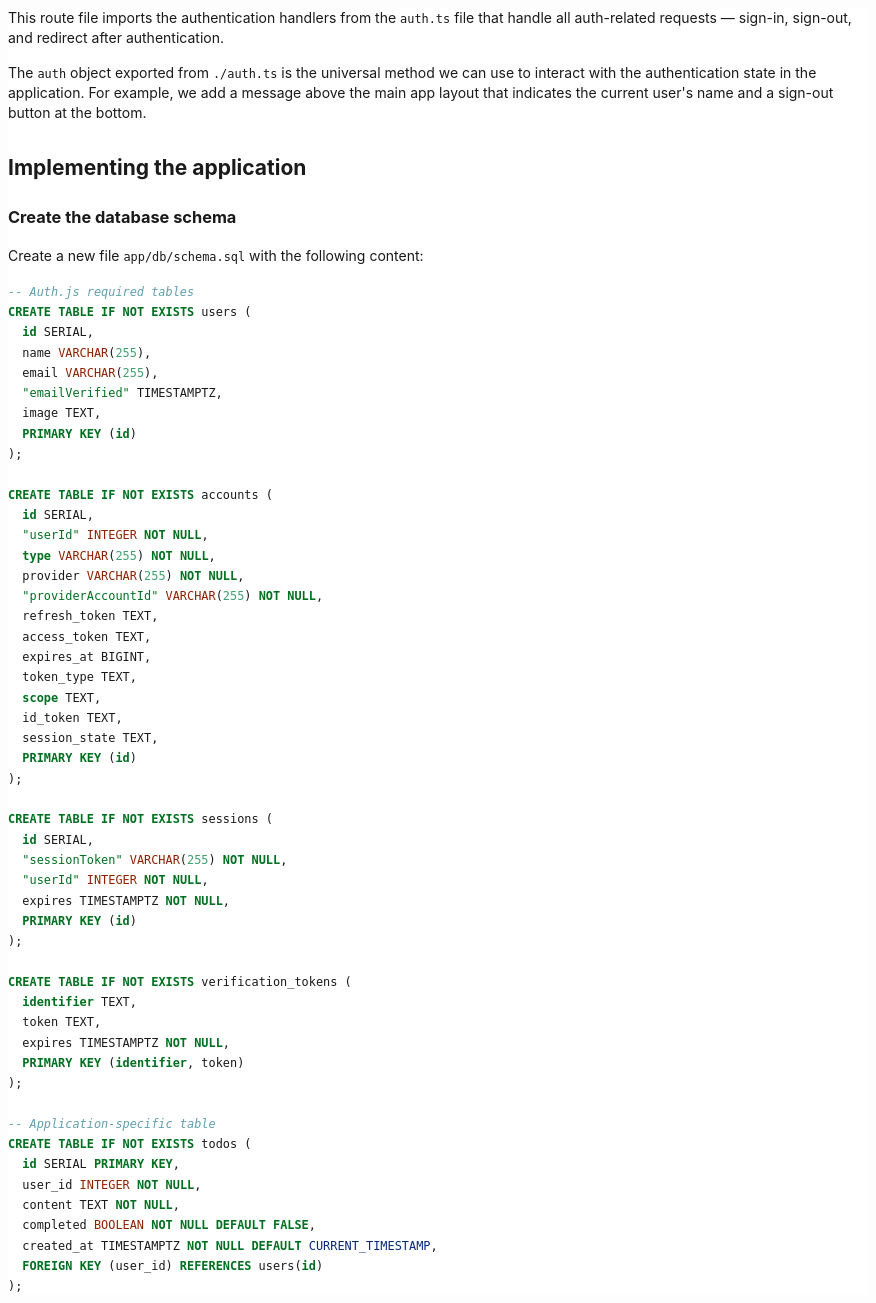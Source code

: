 This route file imports the authentication handlers from the `auth.ts` file that handle all auth-related requests &#8212; sign-in, sign-out, and redirect after authentication.

The `auth` object exported from `./auth.ts` is the universal method we can use to interact with the authentication state in the application. For example, we add a message above the main app layout that indicates the current user's name and a sign-out button at the bottom.

## Implementing the application

### Create the database schema

Create a new file `app/db/schema.sql` with the following content:

```sql
-- Auth.js required tables
CREATE TABLE IF NOT EXISTS users (
  id SERIAL,
  name VARCHAR(255),
  email VARCHAR(255),
  "emailVerified" TIMESTAMPTZ,
  image TEXT,
  PRIMARY KEY (id)
);

CREATE TABLE IF NOT EXISTS accounts (
  id SERIAL,
  "userId" INTEGER NOT NULL,
  type VARCHAR(255) NOT NULL,
  provider VARCHAR(255) NOT NULL,
  "providerAccountId" VARCHAR(255) NOT NULL,
  refresh_token TEXT,
  access_token TEXT,
  expires_at BIGINT,
  token_type TEXT,
  scope TEXT,
  id_token TEXT,
  session_state TEXT,
  PRIMARY KEY (id)
);

CREATE TABLE IF NOT EXISTS sessions (
  id SERIAL,
  "sessionToken" VARCHAR(255) NOT NULL,
  "userId" INTEGER NOT NULL,
  expires TIMESTAMPTZ NOT NULL,
  PRIMARY KEY (id)
);

CREATE TABLE IF NOT EXISTS verification_tokens (
  identifier TEXT,
  token TEXT,
  expires TIMESTAMPTZ NOT NULL,
  PRIMARY KEY (identifier, token)
);

-- Application-specific table
CREATE TABLE IF NOT EXISTS todos (
  id SERIAL PRIMARY KEY,
  user_id INTEGER NOT NULL,
  content TEXT NOT NULL,
  completed BOOLEAN NOT NULL DEFAULT FALSE,
  created_at TIMESTAMPTZ NOT NULL DEFAULT CURRENT_TIMESTAMP,
  FOREIGN KEY (user_id) REFERENCES users(id)
);
```